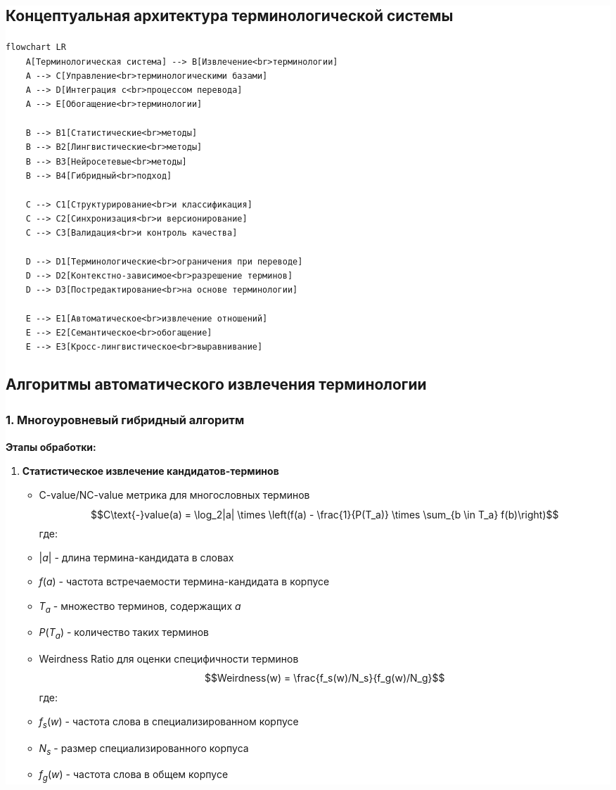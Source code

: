 ## Концептуальная архитектура терминологической системы

```mermaid
flowchart LR
    A[Терминологическая система] --> B[Извлечение<br>терминологии]
    A --> C[Управление<br>терминологическими базами]
    A --> D[Интеграция с<br>процессом перевода]
    A --> E[Обогащение<br>терминологии]
    
    B --> B1[Статистические<br>методы]
    B --> B2[Лингвистические<br>методы]
    B --> B3[Нейросетевые<br>методы]
    B --> B4[Гибридный<br>подход]
    
    C --> C1[Структурирование<br>и классификация]
    C --> C2[Синхронизация<br>и версионирование]
    C --> C3[Валидация<br>и контроль качества]
    
    D --> D1[Терминологические<br>ограничения при переводе]
    D --> D2[Контекстно-зависимое<br>разрешение терминов]
    D --> D3[Постредактирование<br>на основе терминологии]
    
    E --> E1[Автоматическое<br>извлечение отношений]
    E --> E2[Семантическое<br>обогащение]
    E --> E3[Кросс-лингвистическое<br>выравнивание]
```

## Алгоритмы автоматического извлечения терминологии

### 1. Многоуровневый гибридный алгоритм

**Этапы обработки:**

1. **Статистическое извлечение кандидатов-терминов**
    
    - C-value/NC-value метрика для многословных терминов $$C\text{-}value(a) = \log_2|a| \times \left(f(a) - \frac{1}{P(T_a)} \times \sum_{b \in T_a} f(b)\right)$$ где:
        
    - $|a|$ - длина термина-кандидата в словах
        
    - $f(a)$ - частота встречаемости термина-кандидата в корпусе
        
    - $T_a$ - множество терминов, содержащих $a$
        
    - $P(T_a)$ - количество таких терминов
        
    - Weirdness Ratio для оценки специфичности терминов $$Weirdness(w) = \frac{f_s(w)/N_s}{f_g(w)/N_g}$$ где:
        
    - $f_s(w)$ - частота слова в специализированном корпусе
        
    - $N_s$ - размер специализированного корпуса
        
    - $f_g(w)$ - частота слова в общем корпусе
        